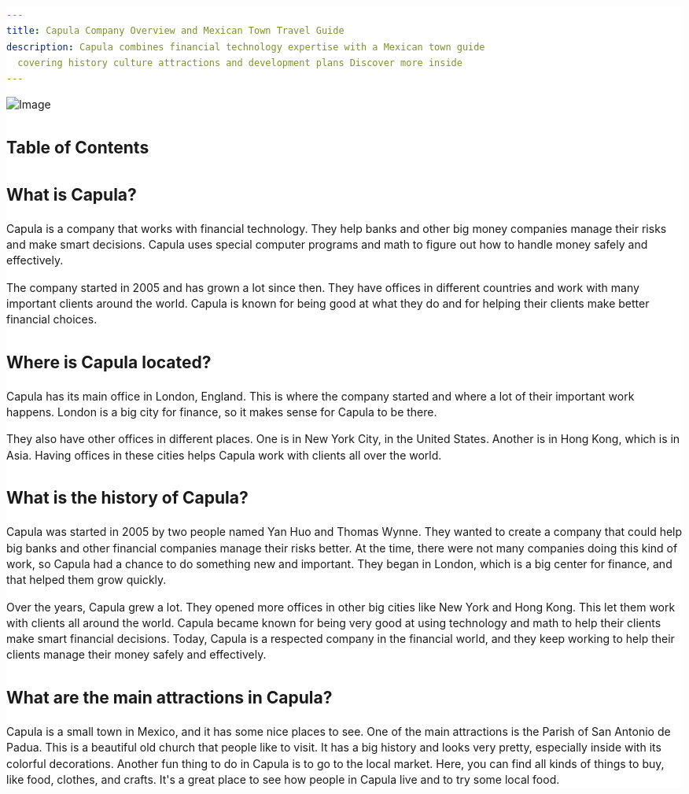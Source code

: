 ```yaml
---
title: Capula Company Overview and Mexican Town Travel Guide
description: Capula combines financial technology expertise with a Mexican town guide
  covering history culture attractions and development plans Discover more inside
---
```



![Image](images/1.png)

## Table of Contents

## What is Capula?

Capula is a company that works with financial technology. They help banks and other big money companies manage their risks and make smart decisions. Capula uses special computer programs and math to figure out how to handle money safely and effectively.

The company started in 2005 and has grown a lot since then. They have offices in different countries and work with many important clients around the world. Capula is known for being good at what they do and for helping their clients make better financial choices.

## Where is Capula located?

Capula has its main office in London, England. This is where the company started and where a lot of their important work happens. London is a big city for finance, so it makes sense for Capula to be there.

They also have other offices in different places. One is in New York City, in the United States. Another is in Hong Kong, which is in Asia. Having offices in these cities helps Capula work with clients all over the world.

## What is the history of Capula?

Capula was started in 2005 by two people named Yan Huo and Thomas Wynne. They wanted to create a company that could help big banks and other financial companies manage their risks better. At the time, there were not many companies doing this kind of work, so Capula had a chance to do something new and important. They began in London, which is a big center for finance, and that helped them grow quickly.

Over the years, Capula grew a lot. They opened more offices in other big cities like New York and Hong Kong. This let them work with clients all around the world. Capula became known for being very good at using technology and math to help their clients make smart financial decisions. Today, Capula is a respected company in the financial world, and they keep working to help their clients manage their money safely and effectively.

## What are the main attractions in Capula?

Capula is a small town in Mexico, and it has some nice places to see. One of the main attractions is the Parish of San Antonio de Padua. This is a beautiful old church that people like to visit. It has a big history and looks very pretty, especially inside with its colorful decorations. Another fun thing to do in Capula is to go to the local market. Here, you can find all kinds of things to buy, like food, clothes, and crafts. It's a great place to see how people in Capula live and to try some local food.
